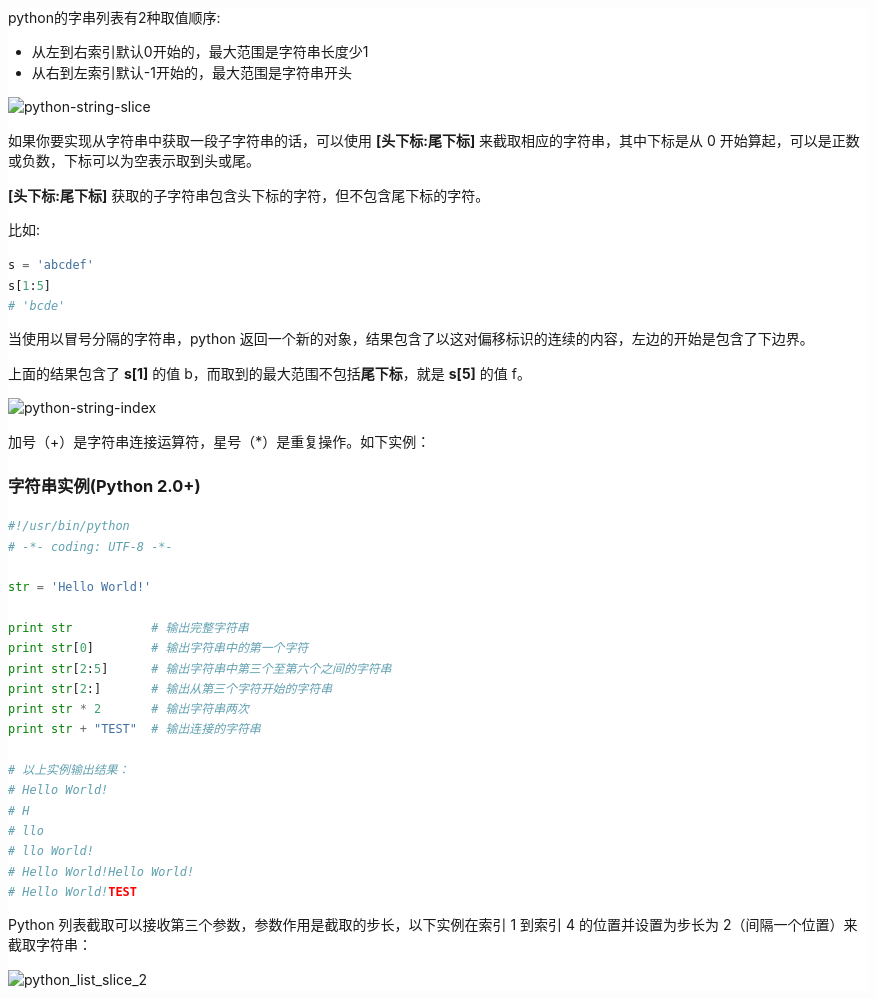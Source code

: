 python的字串列表有2种取值顺序:

- 从左到右索引默认0开始的，最大范围是字符串长度少1
- 从右到左索引默认-1开始的，最大范围是字符串开头

![python-string-slice](F:\Github\xiangxing98.github.io\Python_Learning\python-string-slice.png)

如果你要实现从字符串中获取一段子字符串的话，可以使用 **[头下标:尾下标]** 来截取相应的字符串，其中下标是从 0 开始算起，可以是正数或负数，下标可以为空表示取到头或尾。

**[头下标:尾下标]** 获取的子字符串包含头下标的字符，但不包含尾下标的字符。

比如:

```python
s = 'abcdef'
s[1:5]
# 'bcde'
```

当使用以冒号分隔的字符串，python 返回一个新的对象，结果包含了以这对偏移标识的连续的内容，左边的开始是包含了下边界。

上面的结果包含了 **s[1]** 的值 b，而取到的最大范围不包括**尾下标**，就是 **s[5]** 的值 f。

![python-string-index](F:\Github\xiangxing98.github.io\Python_Learning\python-string-index.png)

加号（+）是字符串连接运算符，星号（*）是重复操作。如下实例：

### 字符串实例(Python 2.0+)

```python
#!/usr/bin/python
# -*- coding: UTF-8 -*-

str = 'Hello World!'

print str           # 输出完整字符串
print str[0]        # 输出字符串中的第一个字符
print str[2:5]      # 输出字符串中第三个至第六个之间的字符串
print str[2:]       # 输出从第三个字符开始的字符串
print str * 2       # 输出字符串两次
print str + "TEST"  # 输出连接的字符串

# 以上实例输出结果：
# Hello World!
# H
# llo
# llo World!
# Hello World!Hello World!
# Hello World!TEST

```

Python 列表截取可以接收第三个参数，参数作用是截取的步长，以下实例在索引 1 到索引 4 的位置并设置为步长为 2（间隔一个位置）来截取字符串：

![python_list_slice_2](F:\Github\xiangxing98.github.io\Python_Learning\python_list_slice_2.png)
